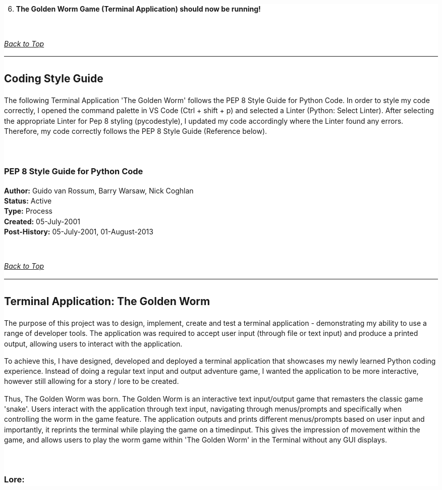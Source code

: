 6. **The Golden Worm Game (Terminal Application) should now be running!** 

<br>

[*Back to Top*](#lachlanpeterson_t1a3)

---

## Coding Style Guide

The following Terminal Application 'The Golden Worm' follows the PEP 8 Style Guide for Python Code. In order to style my code correctly, I opened the command palette in VS Code (Ctrl + shift + p) and selected a Linter (Python: Select Linter). After selecting the appropriate Linter for Pep 8 styling (pycodestyle), I updated my code accordingly where the Linter found any errors. Therefore, my code correctly follows the PEP 8 Style Guide (Reference below).

<br>

### PEP 8 Style Guide for Python Code
**Author:** Guido van Rossum, Barry Warsaw, Nick Coghlan <br>
**Status:** Active <br>
**Type:** Process <br>
**Created:** 05-July-2001 <br>
**Post-History:** 05-July-2001, 01-August-2013 <br>

<br>

[*Back to Top*](#lachlanpeterson_t1a3)

---
    
## Terminal Application: The Golden Worm

The purpose of this project was to design, implement, create and test a terminal application - demonstrating my ability to use a range of developer tools. The application was required to accept user input (through file or text input) and produce a printed output, allowing users to interact with the application. 

To achieve this, I have designed, developed and deployed a terminal application that showcases my newly learned Python coding experience. Instead of doing a regular text input and output adventure game, I wanted the application to be more interactive, however still allowing for a story / lore to be created. 

Thus, The Golden Worm was born. The Golden Worm is an interactive text input/output game that remasters the classic game 'snake'. Users interact with the application through text input, navigating through menus/prompts and specifically when controlling the worm in the game feature. The application outputs and prints different menus/prompts based on user input and importantly, it reprints the terminal while playing the game on a timedinput. This gives the impression of movement within the game, and allows users to play the worm game within 'The Golden Worm' in the Terminal without any GUI displays.

<br>

### Lore:
